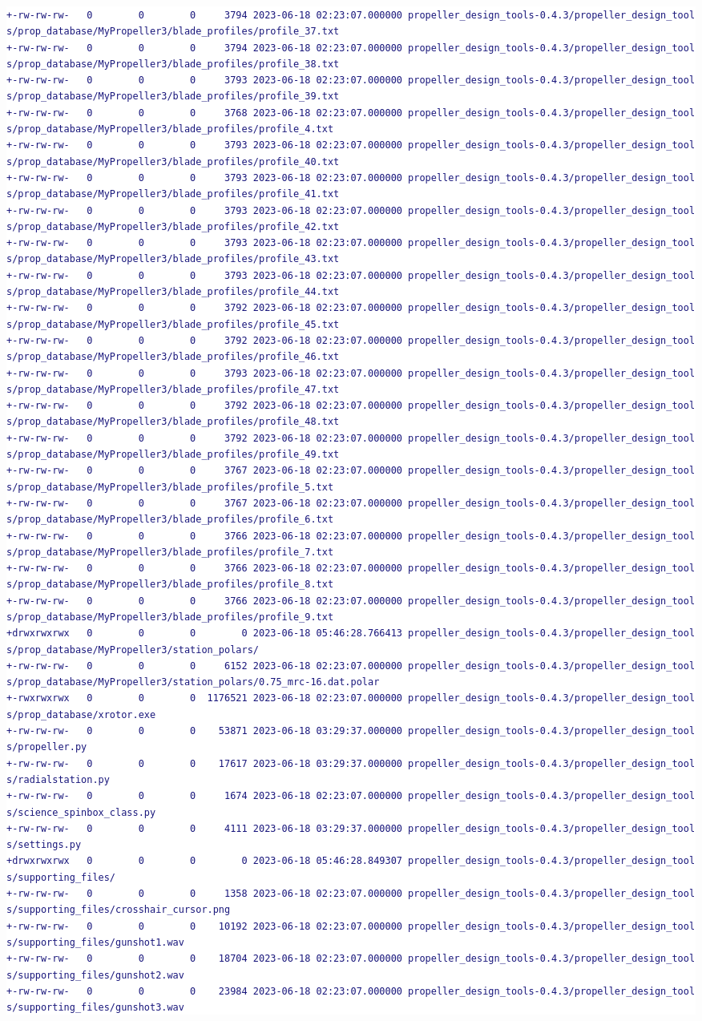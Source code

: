 ```diff
+-rw-rw-rw-   0        0        0     3794 2023-06-18 02:23:07.000000 propeller_design_tools-0.4.3/propeller_design_tools/prop_database/MyPropeller3/blade_profiles/profile_37.txt
+-rw-rw-rw-   0        0        0     3794 2023-06-18 02:23:07.000000 propeller_design_tools-0.4.3/propeller_design_tools/prop_database/MyPropeller3/blade_profiles/profile_38.txt
+-rw-rw-rw-   0        0        0     3793 2023-06-18 02:23:07.000000 propeller_design_tools-0.4.3/propeller_design_tools/prop_database/MyPropeller3/blade_profiles/profile_39.txt
+-rw-rw-rw-   0        0        0     3768 2023-06-18 02:23:07.000000 propeller_design_tools-0.4.3/propeller_design_tools/prop_database/MyPropeller3/blade_profiles/profile_4.txt
+-rw-rw-rw-   0        0        0     3793 2023-06-18 02:23:07.000000 propeller_design_tools-0.4.3/propeller_design_tools/prop_database/MyPropeller3/blade_profiles/profile_40.txt
+-rw-rw-rw-   0        0        0     3793 2023-06-18 02:23:07.000000 propeller_design_tools-0.4.3/propeller_design_tools/prop_database/MyPropeller3/blade_profiles/profile_41.txt
+-rw-rw-rw-   0        0        0     3793 2023-06-18 02:23:07.000000 propeller_design_tools-0.4.3/propeller_design_tools/prop_database/MyPropeller3/blade_profiles/profile_42.txt
+-rw-rw-rw-   0        0        0     3793 2023-06-18 02:23:07.000000 propeller_design_tools-0.4.3/propeller_design_tools/prop_database/MyPropeller3/blade_profiles/profile_43.txt
+-rw-rw-rw-   0        0        0     3793 2023-06-18 02:23:07.000000 propeller_design_tools-0.4.3/propeller_design_tools/prop_database/MyPropeller3/blade_profiles/profile_44.txt
+-rw-rw-rw-   0        0        0     3792 2023-06-18 02:23:07.000000 propeller_design_tools-0.4.3/propeller_design_tools/prop_database/MyPropeller3/blade_profiles/profile_45.txt
+-rw-rw-rw-   0        0        0     3792 2023-06-18 02:23:07.000000 propeller_design_tools-0.4.3/propeller_design_tools/prop_database/MyPropeller3/blade_profiles/profile_46.txt
+-rw-rw-rw-   0        0        0     3793 2023-06-18 02:23:07.000000 propeller_design_tools-0.4.3/propeller_design_tools/prop_database/MyPropeller3/blade_profiles/profile_47.txt
+-rw-rw-rw-   0        0        0     3792 2023-06-18 02:23:07.000000 propeller_design_tools-0.4.3/propeller_design_tools/prop_database/MyPropeller3/blade_profiles/profile_48.txt
+-rw-rw-rw-   0        0        0     3792 2023-06-18 02:23:07.000000 propeller_design_tools-0.4.3/propeller_design_tools/prop_database/MyPropeller3/blade_profiles/profile_49.txt
+-rw-rw-rw-   0        0        0     3767 2023-06-18 02:23:07.000000 propeller_design_tools-0.4.3/propeller_design_tools/prop_database/MyPropeller3/blade_profiles/profile_5.txt
+-rw-rw-rw-   0        0        0     3767 2023-06-18 02:23:07.000000 propeller_design_tools-0.4.3/propeller_design_tools/prop_database/MyPropeller3/blade_profiles/profile_6.txt
+-rw-rw-rw-   0        0        0     3766 2023-06-18 02:23:07.000000 propeller_design_tools-0.4.3/propeller_design_tools/prop_database/MyPropeller3/blade_profiles/profile_7.txt
+-rw-rw-rw-   0        0        0     3766 2023-06-18 02:23:07.000000 propeller_design_tools-0.4.3/propeller_design_tools/prop_database/MyPropeller3/blade_profiles/profile_8.txt
+-rw-rw-rw-   0        0        0     3766 2023-06-18 02:23:07.000000 propeller_design_tools-0.4.3/propeller_design_tools/prop_database/MyPropeller3/blade_profiles/profile_9.txt
+drwxrwxrwx   0        0        0        0 2023-06-18 05:46:28.766413 propeller_design_tools-0.4.3/propeller_design_tools/prop_database/MyPropeller3/station_polars/
+-rw-rw-rw-   0        0        0     6152 2023-06-18 02:23:07.000000 propeller_design_tools-0.4.3/propeller_design_tools/prop_database/MyPropeller3/station_polars/0.75_mrc-16.dat.polar
+-rwxrwxrwx   0        0        0  1176521 2023-06-18 02:23:07.000000 propeller_design_tools-0.4.3/propeller_design_tools/prop_database/xrotor.exe
+-rw-rw-rw-   0        0        0    53871 2023-06-18 03:29:37.000000 propeller_design_tools-0.4.3/propeller_design_tools/propeller.py
+-rw-rw-rw-   0        0        0    17617 2023-06-18 03:29:37.000000 propeller_design_tools-0.4.3/propeller_design_tools/radialstation.py
+-rw-rw-rw-   0        0        0     1674 2023-06-18 02:23:07.000000 propeller_design_tools-0.4.3/propeller_design_tools/science_spinbox_class.py
+-rw-rw-rw-   0        0        0     4111 2023-06-18 03:29:37.000000 propeller_design_tools-0.4.3/propeller_design_tools/settings.py
+drwxrwxrwx   0        0        0        0 2023-06-18 05:46:28.849307 propeller_design_tools-0.4.3/propeller_design_tools/supporting_files/
+-rw-rw-rw-   0        0        0     1358 2023-06-18 02:23:07.000000 propeller_design_tools-0.4.3/propeller_design_tools/supporting_files/crosshair_cursor.png
+-rw-rw-rw-   0        0        0    10192 2023-06-18 02:23:07.000000 propeller_design_tools-0.4.3/propeller_design_tools/supporting_files/gunshot1.wav
+-rw-rw-rw-   0        0        0    18704 2023-06-18 02:23:07.000000 propeller_design_tools-0.4.3/propeller_design_tools/supporting_files/gunshot2.wav
+-rw-rw-rw-   0        0        0    23984 2023-06-18 02:23:07.000000 propeller_design_tools-0.4.3/propeller_design_tools/supporting_files/gunshot3.wav
```